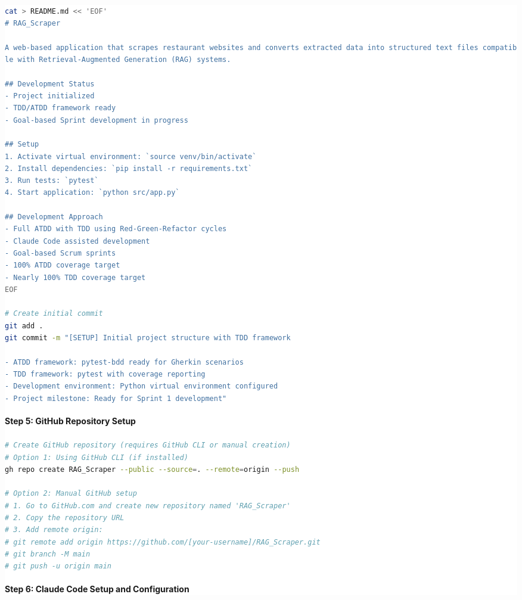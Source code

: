 ```bash
cat > README.md << 'EOF'
# RAG_Scraper

A web-based application that scrapes restaurant websites and converts extracted data into structured text files compatible with Retrieval-Augmented Generation (RAG) systems.

## Development Status
- Project initialized
- TDD/ATDD framework ready
- Goal-based Sprint development in progress

## Setup
1. Activate virtual environment: `source venv/bin/activate`
2. Install dependencies: `pip install -r requirements.txt`
3. Run tests: `pytest`
4. Start application: `python src/app.py`

## Development Approach
- Full ATDD with TDD using Red-Green-Refactor cycles
- Claude Code assisted development
- Goal-based Scrum sprints
- 100% ATDD coverage target
- Nearly 100% TDD coverage target
EOF

# Create initial commit
git add .
git commit -m "[SETUP] Initial project structure with TDD framework

- ATDD framework: pytest-bdd ready for Gherkin scenarios
- TDD framework: pytest with coverage reporting
- Development environment: Python virtual environment configured
- Project milestone: Ready for Sprint 1 development"
```

#### Step 5: GitHub Repository Setup
```bash
# Create GitHub repository (requires GitHub CLI or manual creation)
# Option 1: Using GitHub CLI (if installed)
gh repo create RAG_Scraper --public --source=. --remote=origin --push

# Option 2: Manual GitHub setup
# 1. Go to GitHub.com and create new repository named 'RAG_Scraper'
# 2. Copy the repository URL
# 3. Add remote origin:
# git remote add origin https://github.com/[your-username]/RAG_Scraper.git
# git branch -M main
# git push -u origin main
```

#### Step 6: Claude Code Setup and Configuration
